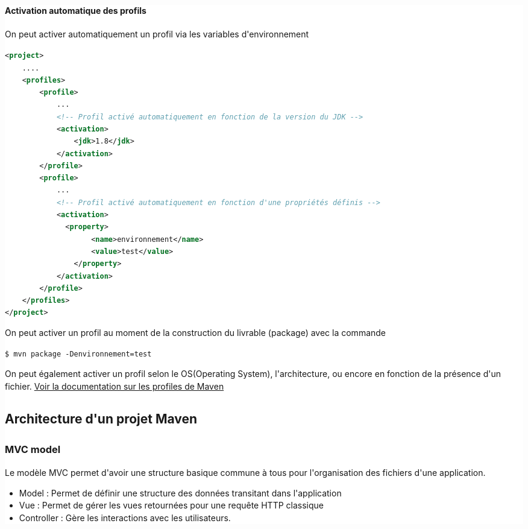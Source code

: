 #### Activation automatique des profils
On peut activer automatiquement un profil via les variables d'environnement

````xml
<project>
    ....
    <profiles>
        <profile>
            ...
            <!-- Profil activé automatiquement en fonction de la version du JDK -->
            <activation>
                <jdk>1.8</jdk>
            </activation>
        </profile>
        <profile>
            ...
            <!-- Profil activé automatiquement en fonction d'une propriétés définis -->
            <activation>
              <property>
                    <name>environnement</name>
                    <value>test</value>
                </property>
            </activation>
        </profile>
    </profiles>
</project>

````

On peut activer un profil au moment de la construction du livrable (package)
avec la commande
````shell
$ mvn package -Denvironnement=test
````

On peut également activer un profil selon le OS(Operating System), l'architecture, ou
encore en fonction de la présence d'un fichier.
[Voir la documentation sur les profiles de Maven](https://maven.apache.org/guides/introduction/introduction-to-profiles.html)


## Architecture d'un projet Maven

### MVC model  
Le modèle MVC permet d'avoir une structure basique commune à tous pour l'organisation des fichiers d'une application.
- Model : Permet de définir une structure des données transitant dans l'application
- Vue : Permet de gérer les vues retournées pour une requête HTTP classique
- Controller : Gère les interactions avec les utilisateurs.